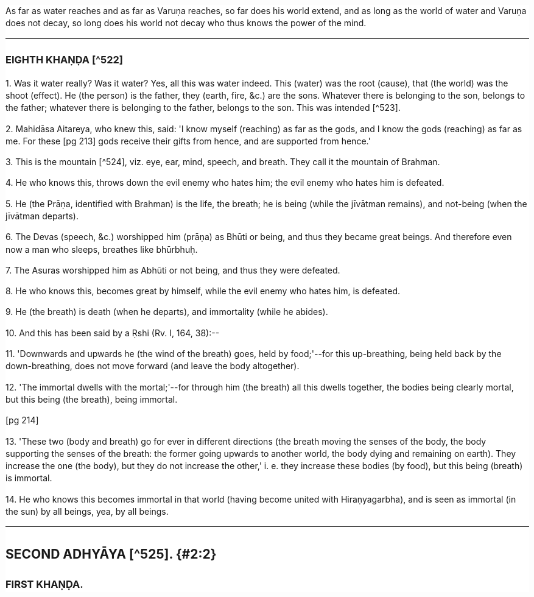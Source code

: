 As far as water reaches and as far as Varuṇa reaches, so far does his world extend, and as long as the world of water and Varuṇa does not decay, so long does his world not decay who thus knows the power of the mind.

* * *

### EIGHTH KHAṆḌA [^522]

1\. Was it water really? Was it water? Yes, all this was water indeed. This (water) was the root (cause), that (the world) was the shoot (effect). He (the person) is the father, they (earth, fire, &c.) are the sons. Whatever there is belonging to the son, belongs to the father; whatever there is belonging to the father, belongs to the son. This was intended [^523].

2\. Mahidāsa Aitareya, who knew this, said: 'I know myself (reaching) as far as the gods, and I know the gods (reaching) as far as me. For these [pg 213] gods receive their gifts from hence, and are supported from hence.'

3\. This is the mountain [^524], viz. eye, ear, mind, speech, and breath. They call it the mountain of Brahman.

4\. He who knows this, throws down the evil enemy who hates him; the evil enemy who hates him is defeated.

5\. He (the Prāṇa, identified with Brahman) is the life, the breath; he is being (while the jīvātman remains), and not-being (when the jīvātman departs).

6\. The Devas (speech, &c.) worshipped him (prāṇa) as Bhūti or being, and thus they became great beings. And therefore even now a man who sleeps, breathes like bhūrbhuḥ.

7\. The Asuras worshipped him as Abhūti or not being, and thus they were defeated.

8\. He who knows this, becomes great by himself, while the evil enemy who hates him, is defeated.

9\. He (the breath) is death (when he departs), and immortality (while he abides).

10\. And this has been said by a Ṛshi (Rv. I, 164, 38):--

11\. 'Downwards and upwards he (the wind of the breath) goes, held by food;'--for this up-breathing, being held back by the down-breathing, does not move forward (and leave the body altogether).

12\. 'The immortal dwells with the mortal;'--for through him (the breath) all this dwells together, the bodies being clearly mortal, but this being (the breath), being immortal.

[pg 214]

13\. 'These two (body and breath) go for ever in different directions (the breath moving the senses of the body, the body supporting the senses of the breath: the former going upwards to another world, the body dying and remaining on earth). They increase the one (the body), but they do not increase the other,' i. e. they increase these bodies (by food), but this being (breath) is immortal.

14\. He who knows this becomes immortal in that world (having become united with Hiraṇyagarbha), and is seen as immortal (in the sun) by all beings, yea, by all beings.

* * *

## SECOND ADHYĀYA [^525]. {#2:2}

### FIRST KHAṆḌA.
